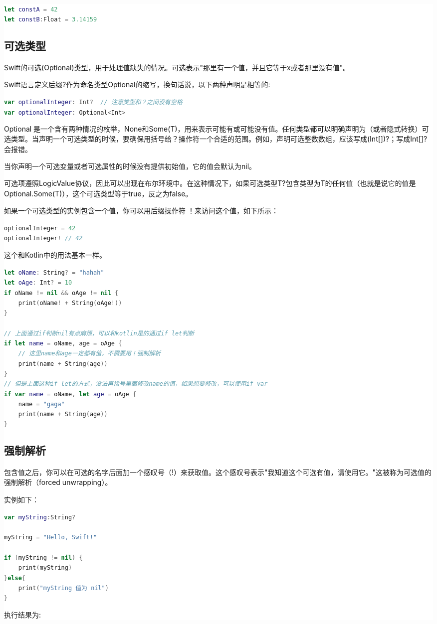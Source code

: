 ```swift
let constA = 42
let constB:Float = 3.14159
```

可选类型
---

Swift的可选(Optional)类型，用于处理值缺失的情况。可选表示"那里有一个值，并且它等于x或者那里没有值"。

Swift语言定义后缀?作为命名类型Optional的缩写，换句话说，以下两种声明是相等的:   
```swift
var optionalInteger: Int?  // 注意类型和？之间没有空格
var optionalInteger: Optional<Int>
```
Optional 是一个含有两种情况的枚举，None和Some(T)，用来表示可能有或可能没有值。任何类型都可以明确声明为（或者隐式转换）可选类型。当声明一个可选类型的时候，要确保用括号给？操作符一个合适的范围。例如，声明可选整数数组，应该写成(Int[])?；写成Int[]?会报错。

当你声明一个可选变量或者可选属性的时候没有提供初始值，它的值会默认为nil。

可选项遵照LogicValue协议，因此可以出现在布尔环境中。在这种情况下，如果可选类型T?包含类型为T的任何值（也就是说它的值是Optional.Some(T)），这个可选类型等于true，反之为false。

如果一个可选类型的实例包含一个值，你可以用后缀操作符 ！来访问这个值，如下所示：
```swift
optionalInteger = 42
optionalInteger! // 42
```
这个和Kotlin中的用法基本一样。

```swift
let oName: String? = "hahah"
let oAge: Int? = 10
if oName != nil && oAge != nil {
    print(oName! + String(oAge!))
} 

// 上面通过if判断nil有点麻烦，可以和kotlin是的通过if let判断
if let name = oName, age = oAge {
    // 这里name和age一定都有值，不需要用！强制解析
    print(name + String(age))
}
// 但是上面这种if let的方式，没法再括号里面修改name的值，如果想要修改，可以使用if var
if var name = oName, let age = oAge {
    name = "gaga"
    print(name + String(age))
}
```




强制解析
---

包含值之后，你可以在可选的名字后面加一个感叹号（!）来获取值。这个感叹号表示"我知道这个可选有值，请使用它。"这被称为可选值的强制解析（forced unwrapping）。

实例如下：
```swift
var myString:String?

myString = "Hello, Swift!"

if (myString != nil) {
    print(myString)
}else{
    print("myString 值为 nil")
}
```
执行结果为:   
```
```